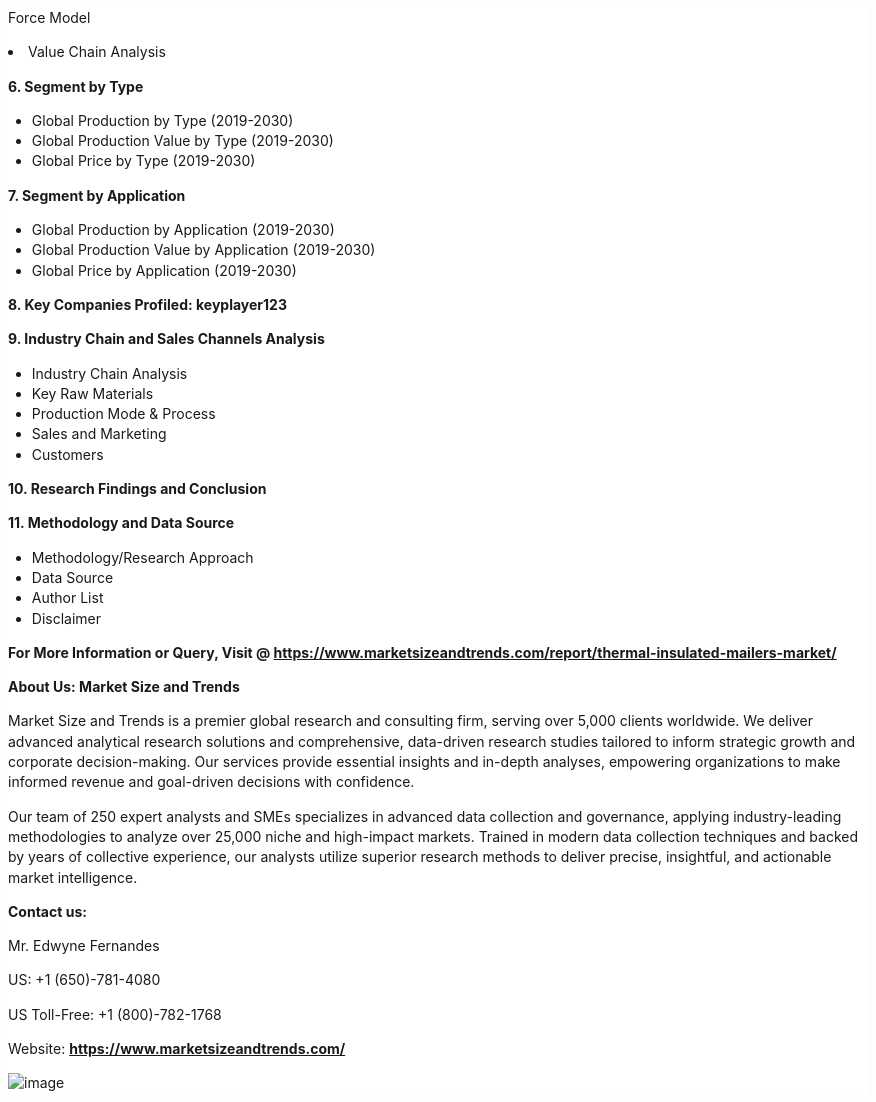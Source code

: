 Force Model</li><li>Value Chain Analysis&nbsp;</li></ul><p><strong>6. Segment by Type</strong></p><ul><li>Global Production by Type (2019-2030)</li><li>Global Production Value by Type (2019-2030)</li><li>Global Price by Type (2019-2030)</li></ul><p><strong>7. Segment by Application</strong></p><ul><li>Global Production by Application (2019-2030)</li><li>Global Production Value by Application (2019-2030)</li><li>Global Price by Application (2019-2030)</li></ul><p><strong>8. Key Companies Profiled: keyplayer123</strong></p><p><strong>9. Industry Chain and Sales Channels Analysis</strong></p><ul><li>Industry Chain Analysis</li><li>Key Raw Materials</li><li>Production Mode &amp; Process</li><li>Sales and Marketing</li><li>Customers</li></ul><p><strong>10. Research Findings and Conclusion</strong></p><p><strong>11. Methodology and Data Source</strong></p><ul><li>Methodology/Research Approach</li><li>Data Source</li><li>Author List</li><li>Disclaimer</li></ul></p><p><strong>For More Information or Query, Visit @ <a href="https://www.marketsizeandtrends.com/report/thermal-insulated-mailers-market/">https://www.marketsizeandtrends.com/report/thermal-insulated-mailers-market/</a></strong></p><p><strong>About Us: Market Size and Trends</strong></p><p>Market Size and Trends is a premier global research and consulting firm, serving over 5,000 clients worldwide. We deliver advanced analytical research solutions and comprehensive, data-driven research studies tailored to inform strategic growth and corporate decision-making. Our services provide essential insights and in-depth analyses, empowering organizations to make informed revenue and goal-driven decisions with confidence.</p><p>Our team of 250 expert analysts and SMEs specializes in advanced data collection and governance, applying industry-leading methodologies to analyze over 25,000 niche and high-impact markets. Trained in modern data collection techniques and backed by years of collective experience, our analysts utilize superior research methods to deliver precise, insightful, and actionable market intelligence.</p><p><strong>Contact us:</strong></p><p>Mr. Edwyne Fernandes</p><p>US: +1 (650)-781-4080</p><p>US Toll-Free: +1 (800)-782-1768</p><p>Website: <strong><a href="https://www.marketsizeandtrends.com/">https://www.marketsizeandtrends.com/</a></strong></p>
![image](https://github.com/user-attachments/assets/4c59cf35-76a4-456d-a1e0-4e9583f09167)
